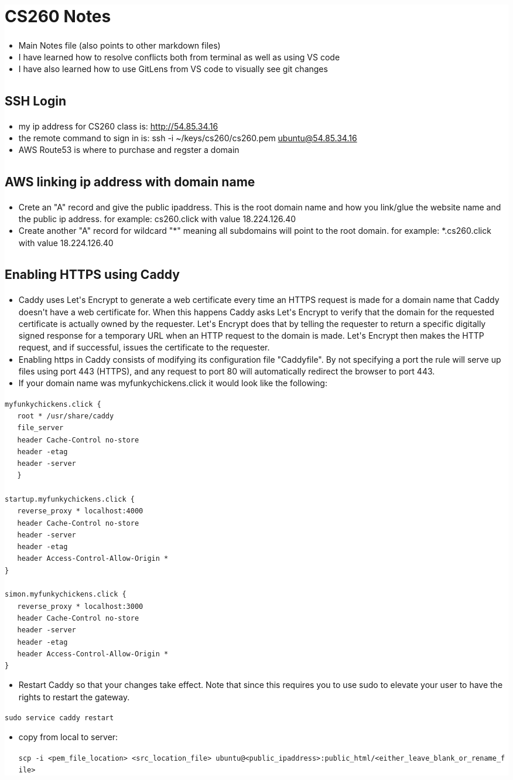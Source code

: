 # CS260 Notes
* Main Notes file (also points to other markdown files)
* I have learned how to resolve conflicts both from terminal as well as using VS code
* I have also learned how to use GitLens from VS code to visually see git changes
## SSH Login
* my ip address for CS260 class is: http://54.85.34.16
* the remote command to sign in is: ssh -i ~/keys/cs260/cs260.pem ubuntu@54.85.34.16
* AWS Route53 is where to purchase and regster a domain
## AWS linking ip address with domain name
* Crete an "A" record and give the public ipaddress. This is the root domain name and how you link/glue the website name and the public ip address. for example: cs260.click with value 18.224.126.40
* Create another "A" record for wildcard "*" meaning all subdomains will point to the root domain. for example: *.cs260.click with value 18.224.126.40
## Enabling HTTPS using Caddy 
* Caddy uses Let's Encrypt to generate a web certificate every time an HTTPS request is made for a domain name that Caddy doesn't have a web certificate for. When this happens Caddy asks Let's Encrypt to verify that the domain for the requested certificate is actually owned by the requester. Let's Encrypt does that by telling the requester to return a specific digitally signed response for a temporary URL when an HTTP request to the domain is made. Let's Encrypt then makes the HTTP request, and if successful, issues the certificate to the requester.
* Enabling https in Caddy consists of modifying its configuration file "Caddyfile". By not specifying a port the rule will serve up files using port 443 (HTTPS), and any request to port 80 will automatically redirect the browser to port 443. 
* If your domain name was myfunkychickens.click it would look like the following:
```
myfunkychickens.click {
   root * /usr/share/caddy
   file_server
   header Cache-Control no-store
   header -etag
   header -server
   }

startup.myfunkychickens.click {
   reverse_proxy * localhost:4000
   header Cache-Control no-store
   header -server
   header -etag
   header Access-Control-Allow-Origin *
}

simon.myfunkychickens.click {
   reverse_proxy * localhost:3000
   header Cache-Control no-store
   header -server
   header -etag
   header Access-Control-Allow-Origin *
}
```
* Restart Caddy so that your changes take effect. Note that since this requires you to use sudo to elevate your user to have the rights to restart the gateway.
```
sudo service caddy restart
```
* copy from local to server:
  ```
  scp -i <pem_file_location> <src_location_file> ubuntu@<public_ipaddress>:public_html/<either_leave_blank_or_rename_file>
  ```